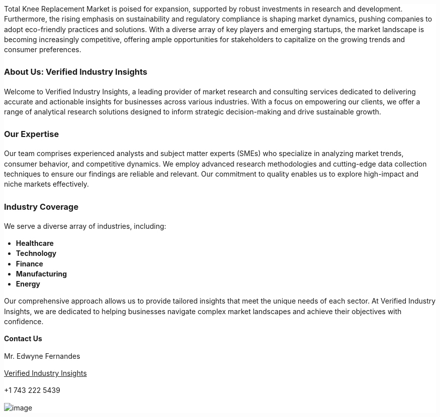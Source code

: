 Total Knee Replacement Market is poised for expansion, supported by robust investments in research and development. Furthermore, the rising emphasis on sustainability and regulatory compliance is shaping market dynamics, pushing companies to adopt eco-friendly practices and solutions. With a diverse array of key players and emerging startups, the market landscape is becoming increasingly competitive, offering ample opportunities for stakeholders to capitalize on the growing trends and consumer preferences.</p><h3>About Us: Verified Industry Insights</h3><p>Welcome to Verified Industry Insights, a leading provider of market research and consulting services dedicated to delivering accurate and actionable insights for businesses across various industries. With a focus on empowering our clients, we offer a range of analytical research solutions designed to inform strategic decision-making and drive sustainable growth.</p><h3>Our Expertise</h3><p>Our team comprises experienced analysts and subject matter experts (SMEs) who specialize in analyzing market trends, consumer behavior, and competitive dynamics. We employ advanced research methodologies and cutting-edge data collection techniques to ensure our findings are reliable and relevant. Our commitment to quality enables us to explore high-impact and niche markets effectively.</p><h3>Industry Coverage</h3><p>We serve a diverse array of industries, including:</p><ul><li><strong>Healthcare</strong></li><li><strong>Technology</strong></li><li><strong>Finance</strong></li><li><strong>Manufacturing</strong></li><li><strong>Energy</strong></li></ul><p>Our comprehensive approach allows us to provide tailored insights that meet the unique needs of each sector. At Verified Industry Insights, we are dedicated to helping businesses navigate complex market landscapes and achieve their objectives with confidence.</p><p><strong>Contact Us</strong></p><p>Mr. Edwyne Fernandes</p><p><a href="https://www.verifiedindustryinsights.com/">Verified Industry Insights</a></p><p>+1 743 222 5439</p>
![image](https://github.com/user-attachments/assets/c9b5f8bf-6293-4130-a86d-dedef1d19284)
